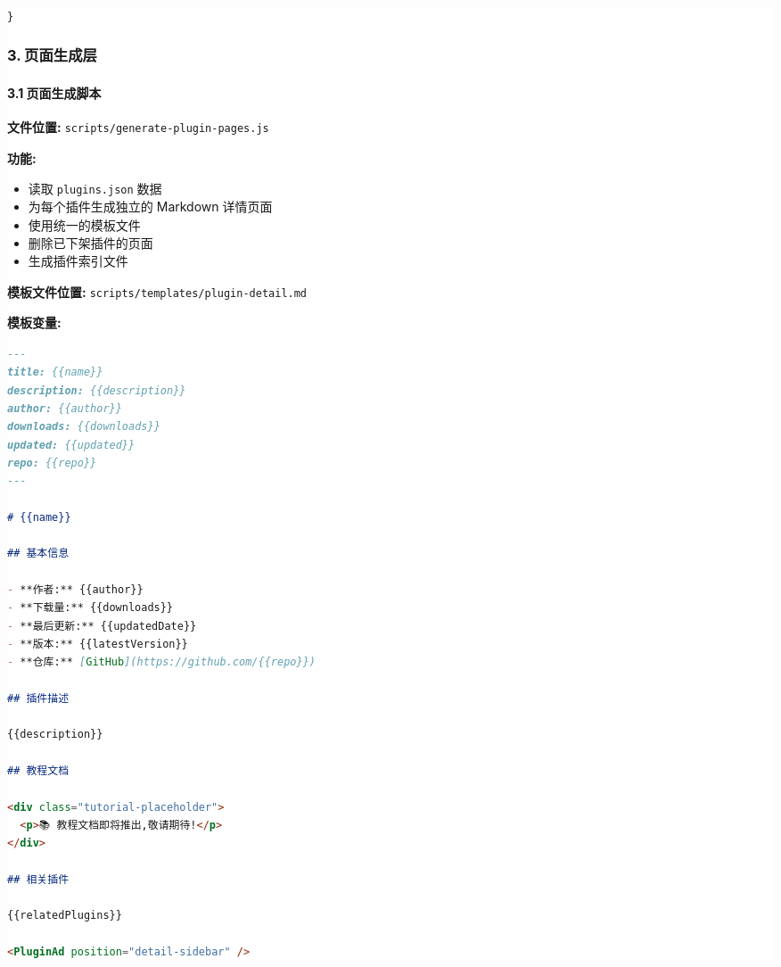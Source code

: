 ```typescript
}
```

### 3. 页面生成层

#### 3.1 页面生成脚本

**文件位置:** `scripts/generate-plugin-pages.js`

**功能:**
- 读取 `plugins.json` 数据
- 为每个插件生成独立的 Markdown 详情页面
- 使用统一的模板文件
- 删除已下架插件的页面
- 生成插件索引文件

**模板文件位置:** `scripts/templates/plugin-detail.md`

**模板变量:**
```markdown
---
title: {{name}}
description: {{description}}
author: {{author}}
downloads: {{downloads}}
updated: {{updated}}
repo: {{repo}}
---

# {{name}}

## 基本信息

- **作者:** {{author}}
- **下载量:** {{downloads}}
- **最后更新:** {{updatedDate}}
- **版本:** {{latestVersion}}
- **仓库:** [GitHub](https://github.com/{{repo}})

## 插件描述

{{description}}

## 教程文档

<div class="tutorial-placeholder">
  <p>📚 教程文档即将推出,敬请期待!</p>
</div>

## 相关插件

{{relatedPlugins}}

<PluginAd position="detail-sidebar" />
```
